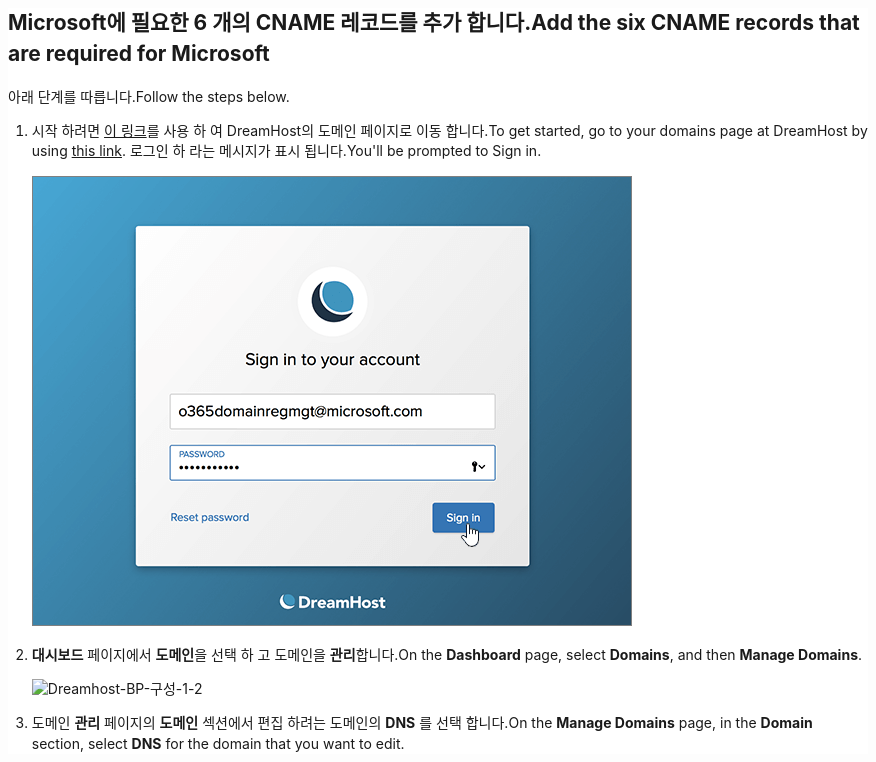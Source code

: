   
## <a name="add-the-six-cname-records-that-are-required-for-microsoft"></a><span data-ttu-id="e0cb1-178">Microsoft에 필요한 6 개의 CNAME 레코드를 추가 합니다.</span><span class="sxs-lookup"><span data-stu-id="e0cb1-178">Add the six CNAME records that are required for Microsoft</span></span>
<span data-ttu-id="e0cb1-179"><a name="BKMK_add_CNAME"> </a></span><span class="sxs-lookup"><span data-stu-id="e0cb1-179"><a name="BKMK_add_CNAME"> </a></span></span>

<span data-ttu-id="e0cb1-180">아래 단계를 따릅니다.</span><span class="sxs-lookup"><span data-stu-id="e0cb1-180">Follow the steps below.</span></span>
  
1. <span data-ttu-id="e0cb1-181">시작 하려면 [이 링크](https://panel.dreamhost.com/)를 사용 하 여 DreamHost의 도메인 페이지로 이동 합니다.</span><span class="sxs-lookup"><span data-stu-id="e0cb1-181">To get started, go to your domains page at DreamHost by using [this link](https://panel.dreamhost.com/).</span></span> <span data-ttu-id="e0cb1-182">로그인 하 라는 메시지가 표시 됩니다.</span><span class="sxs-lookup"><span data-stu-id="e0cb1-182">You'll be prompted to Sign in.</span></span>
    
    ![Dreamhost-BP-구성-1-1](../../media/1919b810-b6ba-4e29-a774-de1e7c67d078.png)
  
2. <span data-ttu-id="e0cb1-184">**대시보드** 페이지에서 **도메인**을 선택 하 고 도메인을 **관리**합니다.</span><span class="sxs-lookup"><span data-stu-id="e0cb1-184">On the **Dashboard** page, select **Domains**, and then **Manage Domains**.</span></span>
    
    ![Dreamhost-BP-구성-1-2](../../media/ab05c16a-79f6-491f-ad07-9a2e6674671d.png)
  
3. <span data-ttu-id="e0cb1-186">도메인 **관리** 페이지의 **도메인** 섹션에서 편집 하려는 도메인의 **DNS** 를 선택 합니다.</span><span class="sxs-lookup"><span data-stu-id="e0cb1-186">On the **Manage Domains** page, in the **Domain** section, select **DNS** for the domain that you want to edit.</span></span> 
    
